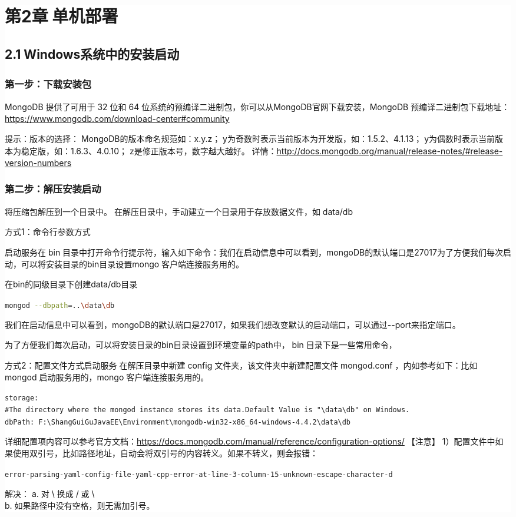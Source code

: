 
# 第2章 单机部署

## 2.1 Windows系统中的安装启动

### 第一步：下载安装包

MongoDB 提供了可用于 32 位和 64 位系统的预编译二进制包，你可以从MongoDB官网下载安装，MongoDB 预编译二进制包下载地址：
https://www.mongodb.com/download-center#community

提示：版本的选择：
MongoDB的版本命名规范如：x.y.z；
y为奇数时表示当前版本为开发版，如：1.5.2、4.1.13；
y为偶数时表示当前版本为稳定版，如：1.6.3、4.0.10；
z是修正版本号，数字越大越好。
详情：http://docs.mongodb.org/manual/release-notes/#release-version-numbers

### 第二步：解压安装启动

将压缩包解压到一个目录中。
在解压目录中，手动建立一个目录用于存放数据文件，如 data/db

方式1：命令行参数方式

启动服务在 bin 目录中打开命令行提示符，输入如下命令：我们在启动信息中可以看到，mongoDB的默认端口是27017为了方便我们每次启动，可以将安装目录的bin目录设置mongo 客户端连接服务用的。

在bin的同级目录下创建data/db目录

```bash
mongod --dbpath=..\data\db
```

我们在启动信息中可以看到，mongoDB的默认端口是27017，如果我们想改变默认的启动端口，可以通过--port来指定端口。

为了方便我们每次启动，可以将安装目录的bin目录设置到环境变量的path中， bin 目录下是一些常用命令，



方式2：配置文件方式启动服务
在解压目录中新建 config 文件夹，该文件夹中新建配置文件 mongod.conf ，内如参考如下：比如 mongod 启动服务用的，mongo 客户端连接服务用的。

```properties
storage:
#The directory where the mongod instance stores its data.Default Value is "\data\db" on Windows.
dbPath: F:\ShangGuiGuJavaEE\Environment\mongodb-win32-x86_64-windows-4.4.2\data\db
```

详细配置项内容可以参考官方文档：https://docs.mongodb.com/manual/reference/configuration-options/
【注意】
1）配置文件中如果使用双引号，比如路径地址，自动会将双引号的内容转义。如果不转义，则会报错：

```
error-parsing-yaml-config-file-yaml-cpp-error-at-line-3-column-15-unknown-escape-character-d
```

解决：
a. 对 \ 换成 / 或 \\\
b. 如果路径中没有空格，则无需加引号。
